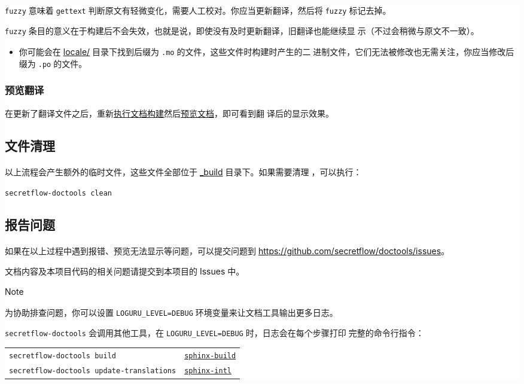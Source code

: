   `fuzzy` 意味着 `gettext` 判断原文有轻微变化，需要人工校对。你应当更新翻译，然后将
  `fuzzy` 标记去掉。

  `fuzzy` 条目的意义在于构建后不会失效，也就是说，即使没有及时更新翻译，旧翻译也能继续显
  示（不过会稍微与原文不一致）。

- 你可能会在 [locale/](locale/) 目录下找到后缀为 `.mo` 的文件，这些文件时构建时产生的二
  进制文件，它们无法被修改也无需关注，你应当修改后缀为 `.po` 的文件。

### 预览翻译

在更新了翻译文件之后，重新[执行文档构建](#构建文档)然后[预览文档](#预览文档)，即可看到翻
译后的显示效果。

## 文件清理

以上流程会产生额外的临时文件，这些文件全部位于 [\_build](./_build/) 目录下。如果需要清理
，可以执行：

```sh
secretflow-doctools clean
```

## 报告问题

如果在以上过程中遇到报错、预览无法显示等问题，可以提交问题到
<https://github.com/secretflow/doctools/issues>。

文档内容及本项目代码的相关问题请提交到本项目的 Issues 中。

> [!NOTE]
>
> 为协助排查问题，你可以设置 `LOGURU_LEVEL=DEBUG` 环境变量来让文档工具输出更多日志。
>
> `secretflow-doctools` 会调用其他工具，在 `LOGURU_LEVEL=DEBUG` 时，日志会在每个步骤打印
> 完整的命令行指令：
>
> |                                           |                  |
> | :---------------------------------------- | :--------------- |
> | `secretflow-doctools build`               | [`sphinx-build`] |
> | `secretflow-doctools update-translations` | [`sphinx-intl`]  |

[`secretflow-doctools`]: https://github.com/secretflow/doctools
[`sphinx-apidoc`]: https://www.sphinx-doc.org/en/master/man/sphinx-apidoc.html
[`sphinx-build`]: https://www.sphinx-doc.org/en/master/man/sphinx-build.html
[`sphinx-intl`]: https://www.sphinx-doc.org/en/master/usage/advanced/intl.html
[gettext-po]: https://www.gnu.org/software/gettext/manual/html_node/PO-Files.html
[gettext]: https://www.gnu.org/software/gettext/
[mamba]: https://mamba.readthedocs.io/en/latest/
[Poedit]: https://poedit.net/
[Python]: https://www.python.org/
[Sphinx]: https://www.sphinx-doc.org/en/master/tutorial/index.html
[uv]: https://docs.astral.sh/uv/
[venv]: https://docs.python.org/3/library/venv.html
[website]: https://www.secretflow.org.cn/

